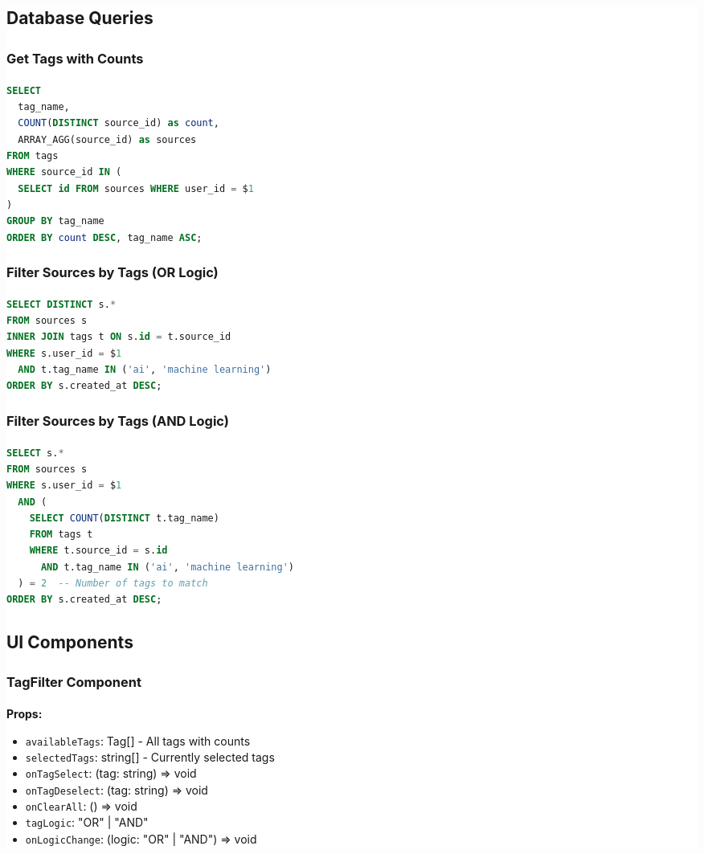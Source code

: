 ## Database Queries

### Get Tags with Counts

```sql
SELECT
  tag_name,
  COUNT(DISTINCT source_id) as count,
  ARRAY_AGG(source_id) as sources
FROM tags
WHERE source_id IN (
  SELECT id FROM sources WHERE user_id = $1
)
GROUP BY tag_name
ORDER BY count DESC, tag_name ASC;
```

### Filter Sources by Tags (OR Logic)

```sql
SELECT DISTINCT s.*
FROM sources s
INNER JOIN tags t ON s.id = t.source_id
WHERE s.user_id = $1
  AND t.tag_name IN ('ai', 'machine learning')
ORDER BY s.created_at DESC;
```

### Filter Sources by Tags (AND Logic)

```sql
SELECT s.*
FROM sources s
WHERE s.user_id = $1
  AND (
    SELECT COUNT(DISTINCT t.tag_name)
    FROM tags t
    WHERE t.source_id = s.id
      AND t.tag_name IN ('ai', 'machine learning')
  ) = 2  -- Number of tags to match
ORDER BY s.created_at DESC;
```

## UI Components

### TagFilter Component

**Props:**
- `availableTags`: Tag[] - All tags with counts
- `selectedTags`: string[] - Currently selected tags
- `onTagSelect`: (tag: string) => void
- `onTagDeselect`: (tag: string) => void
- `onClearAll`: () => void
- `tagLogic`: "OR" | "AND"
- `onLogicChange`: (logic: "OR" | "AND") => void
